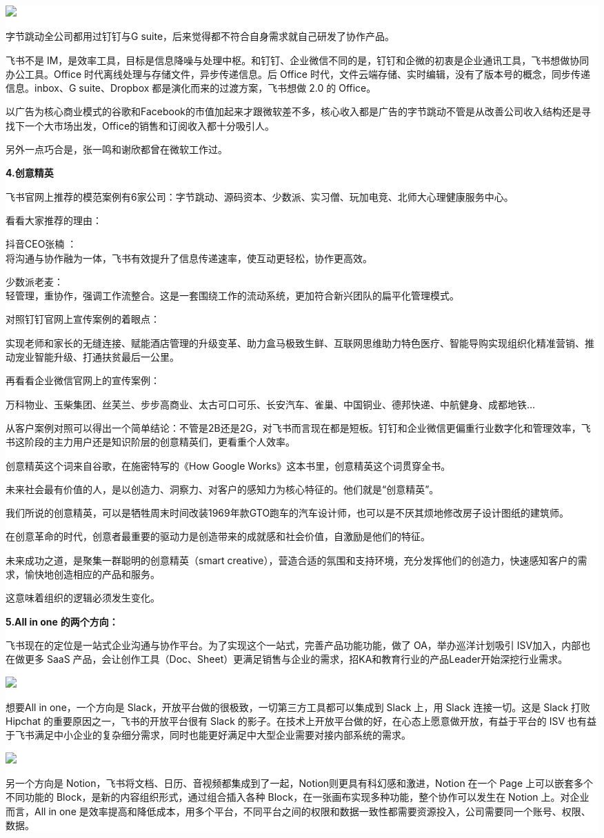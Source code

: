 ![](https://pic4.zhimg.com/v2-295cdfc904177b9bdd8d3d368f64f617_b.jpg)

字节跳动全公司都用过钉钉与G suite，后来觉得都不符合自身需求就自己研发了协作产品。

飞书不是 IM，是效率工具，目标是信息降噪与处理中枢。和钉钉、企业微信不同的是，钉钉和企微的初衷是企业通讯工具，飞书想做协同办公工具。Office 时代离线处理与存储文件，异步传递信息。后 Office 时代，文件云端存储、实时编辑，没有了版本号的概念，同步传递信息。inbox、G suite、Dropbox 都是演化而来的过渡方案，飞书想做 2.0 的 Office。

以广告为核心商业模式的谷歌和Facebook的市值加起来才跟微软差不多，核心收入都是广告的字节跳动不管是从改善公司收入结构还是寻找下一个大市场出发，Office的销售和订阅收入都十分吸引人。

另外一点巧合是，张一鸣和谢欣都曾在微软工作过。

**4.创意精英**

飞书官网上推荐的模范案例有6家公司：字节跳动、源码资本、少数派、实习僧、玩加电竞、北师大心理健康服务中心。

看看大家推荐的理由：

抖音CEO张楠 ：  
将沟通与协作融为一体，飞书有效提升了信息传递速率，使互动更轻松，协作更高效。

少数派老麦：  
轻管理，重协作，强调工作流整合。这是一套围绕工作的流动系统，更加符合新兴团队的扁平化管理模式。

对照钉钉官网上宣传案例的着眼点：

实现老师和家长的无缝连接、赋能酒店管理的升级变革、助力盒马极致生鲜、互联网思维助力特色医疗、智能导购实现组织化精准营销、推动宠业智能升级、打通扶贫最后一公里。

再看看企业微信官网上的宣传案例：

万科物业、玉柴集团、丝芙兰、步步高商业、太古可口可乐、长安汽车、雀巢、中国铜业、德邦快递、中航健身、成都地铁…

从客户案例对照可以得出一个简单结论：不管是2B还是2G，对飞书而言现在都是短板。钉钉和企业微信更偏重行业数字化和管理效率，飞书这阶段的主力用户还是知识阶层的创意精英们，更看重个人效率。

创意精英这个词来自谷歌，在施密特写的《How Google Works》这本书里，创意精英这个词贯穿全书。

未来社会最有价值的人，是以创造力、洞察力、对客户的感知力为核心特征的。他们就是“创意精英”。

我们所说的创意精英，可以是牺牲周末时间改装1969年款GTO跑车的汽车设计师，也可以是不厌其烦地修改房子设计图纸的建筑师。

在创意革命的时代，创意者最重要的驱动力是创造带来的成就感和社会价值，自激励是他们的特征。

未来成功之道，是聚集一群聪明的创意精英（smart creative），营造合适的氛围和支持环境，充分发挥他们的创造力，快速感知客户的需求，愉快地创造相应的产品和服务。

这意味着组织的逻辑必须发生变化。

**5.All in one** **的两个方向：**

飞书现在的定位是一站式企业沟通与协作平台。为了实现这个一站式，完善产品功能功能，做了 OA，举办巡洋计划吸引 ISV加入，内部也在做更多 SaaS 产品，会让创作工具（Doc、Sheet）更满足销售与企业的需求，招KA和教育行业的产品Leader开始深挖行业需求。

![](https://pic2.zhimg.com/v2-84279bf862ba14a26d3b7f5690873069_b.jpg)

想要All in one，一个方向是 Slack，开放平台做的很极致，一切第三方工具都可以集成到 Slack 上，用 Slack 连接一切。这是 Slack 打败 Hipchat 的重要原因之一，飞书的开放平台很有 Slack 的影子。在技术上开放平台做的好，在心态上愿意做开放，有益于平台的 ISV 也有益于飞书满足中小企业的复杂细分需求，同时也能更好满足中大型企业需要对接内部系统的需求。

![](https://pic1.zhimg.com/v2-559132ae203dab361006f5e7b56fe6b4_b.jpg)

另一个方向是 Notion，飞书将文档、日历、音视频都集成到了一起，Notion则更具有科幻感和激进，Notion 在一个 Page 上可以嵌套多个不同功能的 Block，是新的内容组织形式，通过组合插入各种 Block，在一张画布实现多种功能，整个协作可以发生在 Notion 上。对企业而言，All in one 是效率提高和降低成本，用多个平台，不同平台之间的权限和数据一致性都需要资源投入，公司需要同一个账号、权限、数据。
